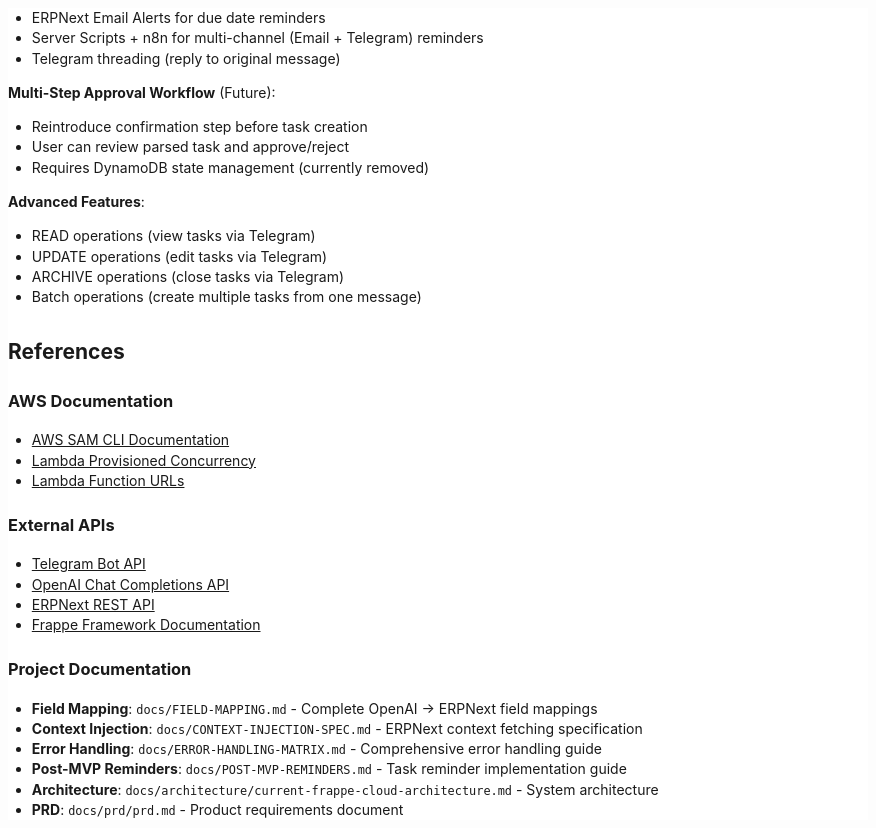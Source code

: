 - ERPNext Email Alerts for due date reminders
- Server Scripts + n8n for multi-channel (Email + Telegram) reminders
- Telegram threading (reply to original message)

**Multi-Step Approval Workflow** (Future):

- Reintroduce confirmation step before task creation
- User can review parsed task and approve/reject
- Requires DynamoDB state management (currently removed)

**Advanced Features**:

- READ operations (view tasks via Telegram)
- UPDATE operations (edit tasks via Telegram)
- ARCHIVE operations (close tasks via Telegram)
- Batch operations (create multiple tasks from one message)

## References

### AWS Documentation

- [AWS SAM CLI Documentation](https://docs.aws.amazon.com/serverless-application-model/latest/developerguide/what-is-sam.html)
- [Lambda Provisioned Concurrency](https://docs.aws.amazon.com/lambda/latest/dg/provisioned-concurrency.html)
- [Lambda Function URLs](https://docs.aws.amazon.com/lambda/latest/dg/lambda-urls.html)

### External APIs

- [Telegram Bot API](https://core.telegram.org/bots/api)
- [OpenAI Chat Completions API](https://platform.openai.com/docs/guides/chat-completions)
- [ERPNext REST API](https://frappeframework.com/docs/user/en/api/rest)
- [Frappe Framework Documentation](https://frappeframework.com/docs)

### Project Documentation

- **Field Mapping**: `docs/FIELD-MAPPING.md` - Complete OpenAI → ERPNext field
  mappings
- **Context Injection**: `docs/CONTEXT-INJECTION-SPEC.md` - ERPNext context
  fetching specification
- **Error Handling**: `docs/ERROR-HANDLING-MATRIX.md` - Comprehensive error
  handling guide
- **Post-MVP Reminders**: `docs/POST-MVP-REMINDERS.md` - Task reminder
  implementation guide
- **Architecture**: `docs/architecture/current-frappe-cloud-architecture.md` -
  System architecture
- **PRD**: `docs/prd/prd.md` - Product requirements document
